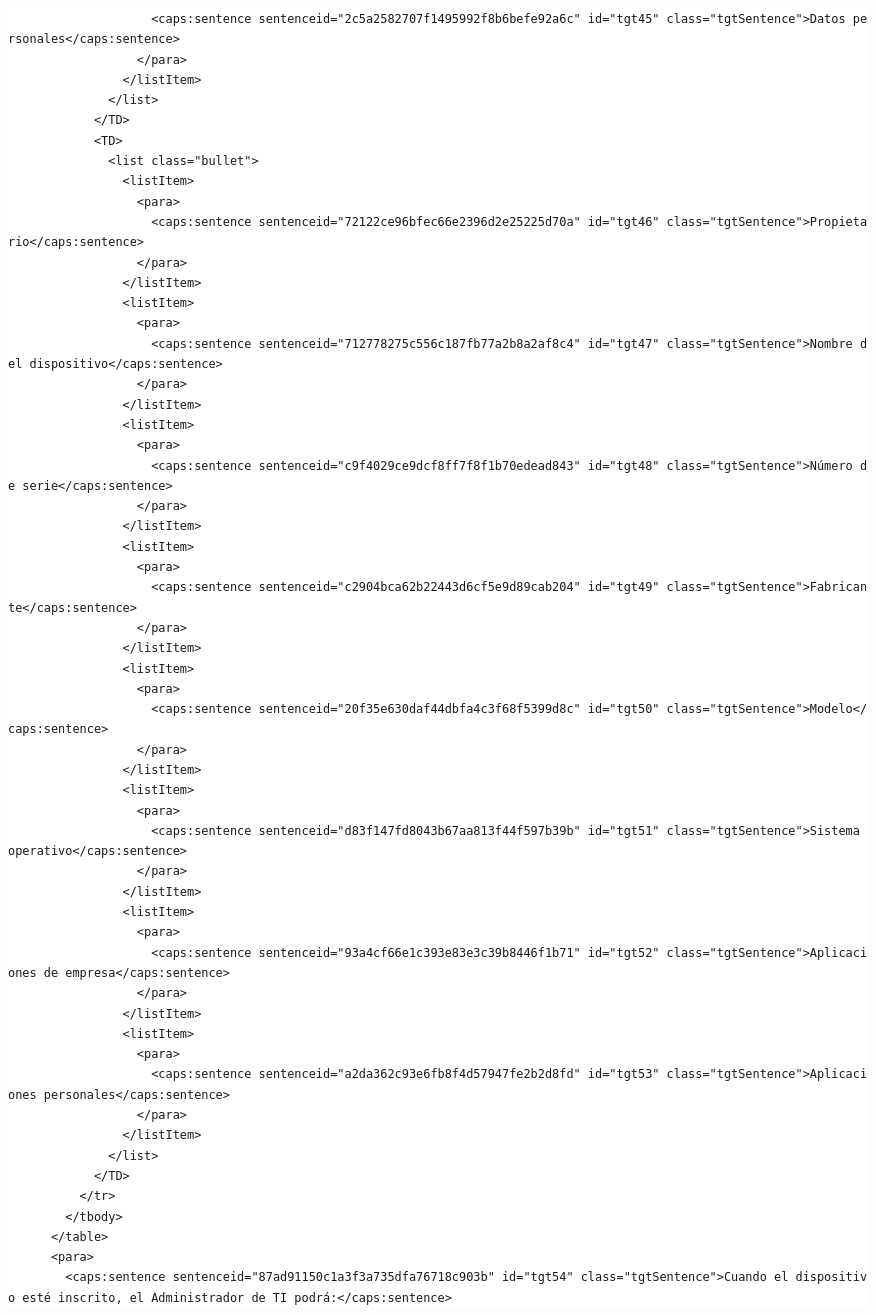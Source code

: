                         <caps:sentence sentenceid="2c5a2582707f1495992f8b6befe92a6c" id="tgt45" class="tgtSentence">Datos personales</caps:sentence>
                      </para>
                    </listItem>
                  </list>
                </TD>
                <TD>
                  <list class="bullet">
                    <listItem>
                      <para>
                        <caps:sentence sentenceid="72122ce96bfec66e2396d2e25225d70a" id="tgt46" class="tgtSentence">Propietario</caps:sentence>
                      </para>
                    </listItem>
                    <listItem>
                      <para>
                        <caps:sentence sentenceid="712778275c556c187fb77a2b8a2af8c4" id="tgt47" class="tgtSentence">Nombre del dispositivo</caps:sentence>
                      </para>
                    </listItem>
                    <listItem>
                      <para>
                        <caps:sentence sentenceid="c9f4029ce9dcf8ff7f8f1b70edead843" id="tgt48" class="tgtSentence">Número de serie</caps:sentence>
                      </para>
                    </listItem>
                    <listItem>
                      <para>
                        <caps:sentence sentenceid="c2904bca62b22443d6cf5e9d89cab204" id="tgt49" class="tgtSentence">Fabricante</caps:sentence>
                      </para>
                    </listItem>
                    <listItem>
                      <para>
                        <caps:sentence sentenceid="20f35e630daf44dbfa4c3f68f5399d8c" id="tgt50" class="tgtSentence">Modelo</caps:sentence>
                      </para>
                    </listItem>
                    <listItem>
                      <para>
                        <caps:sentence sentenceid="d83f147fd8043b67aa813f44f597b39b" id="tgt51" class="tgtSentence">Sistema operativo</caps:sentence>
                      </para>
                    </listItem>
                    <listItem>
                      <para>
                        <caps:sentence sentenceid="93a4cf66e1c393e83e3c39b8446f1b71" id="tgt52" class="tgtSentence">Aplicaciones de empresa</caps:sentence>
                      </para>
                    </listItem>
                    <listItem>
                      <para>
                        <caps:sentence sentenceid="a2da362c93e6fb8f4d57947fe2b2d8fd" id="tgt53" class="tgtSentence">Aplicaciones personales</caps:sentence>
                      </para>
                    </listItem>
                  </list>
                </TD>
              </tr>
            </tbody>
          </table>
          <para>
            <caps:sentence sentenceid="87ad91150c1a3f3a735dfa76718c903b" id="tgt54" class="tgtSentence">Cuando el dispositivo esté inscrito, el Administrador de TI podrá:</caps:sentence>